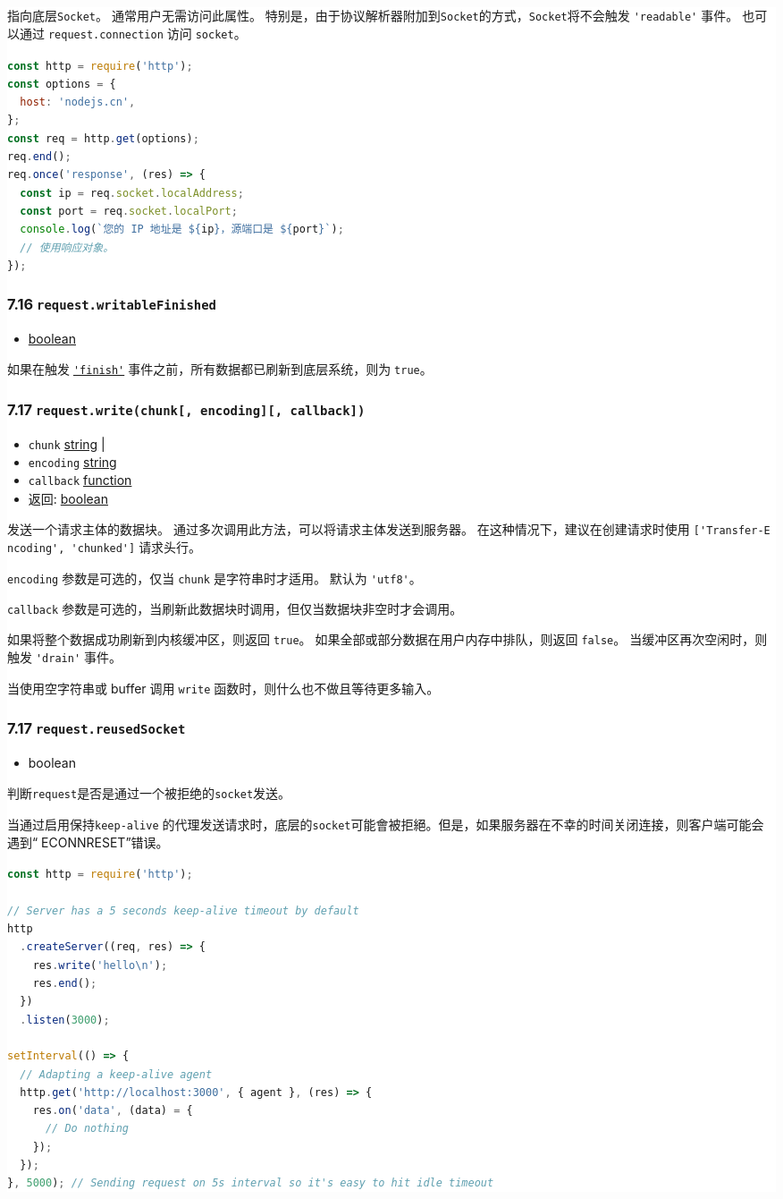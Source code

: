 指向底层`Socket`。 通常用户无需访问此属性。 特别是，由于协议解析器附加到`Socket`的方式，`Socket`将不会触发 `'readable'` 事件。 也可以通过 `request.connection` 访问 `socket`。

```js
const http = require('http');
const options = {
  host: 'nodejs.cn',
};
const req = http.get(options);
req.end();
req.once('response', (res) => {
  const ip = req.socket.localAddress;
  const port = req.socket.localPort;
  console.log(`您的 IP 地址是 ${ip}，源端口是 ${port}`);
  // 使用响应对象。
});
```

### 7.16 `request.writableFinished`

- [boolean](http://nodejs.cn/s/jFbvuT)

如果在触发 [`'finish'`](http://nodejs.cn/s/yLFDX9) 事件之前，所有数据都已刷新到底层系统，则为 `true`。

### 7.17 `request.write(chunk[, encoding][, callback])`

- `chunk` [string](http://nodejs.cn/s/9Tw2bK) | [](http://nodejs.cn/s/6x1hD3)
- `encoding` [string](http://nodejs.cn/s/9Tw2bK)
- `callback` [function](http://nodejs.cn/s/ceTQa6)
- 返回: [boolean](http://nodejs.cn/s/jFbvuT)

发送一个请求主体的数据块。 通过多次调用此方法，可以将请求主体发送到服务器。 在这种情况下，建议在创建请求时使用 `['Transfer-Encoding', 'chunked']` 请求头行。

`encoding` 参数是可选的，仅当 `chunk` 是字符串时才适用。 默认为 `'utf8'`。

`callback` 参数是可选的，当刷新此数据块时调用，但仅当数据块非空时才会调用。

如果将整个数据成功刷新到内核缓冲区，则返回 `true`。 如果全部或部分数据在用户内存中排队，则返回 `false`。 当缓冲区再次空闲时，则触发 `'drain'` 事件。

当使用空字符串或 buffer 调用 `write` 函数时，则什么也不做且等待更多输入。

### 7.17 `request.reusedSocket`

- boolean 

判断`request`是否是通过一个被拒绝的`socket`发送。

当通过启用保持`keep-alive` 的代理发送请求时，底层的`socket`可能會被拒絕。但是，如果服务器在不幸的时间关闭连接，则客户端可能会遇到“ ECONNRESET”错误。

```js
const http = require('http');

// Server has a 5 seconds keep-alive timeout by default
http
  .createServer((req, res) => {
    res.write('hello\n');
    res.end();
  })
  .listen(3000);

setInterval(() => {
  // Adapting a keep-alive agent
  http.get('http://localhost:3000', { agent }, (res) => {
    res.on('data', (data) = {
      // Do nothing
    });
  });
}, 5000); // Sending request on 5s interval so it's easy to hit idle timeout
```
